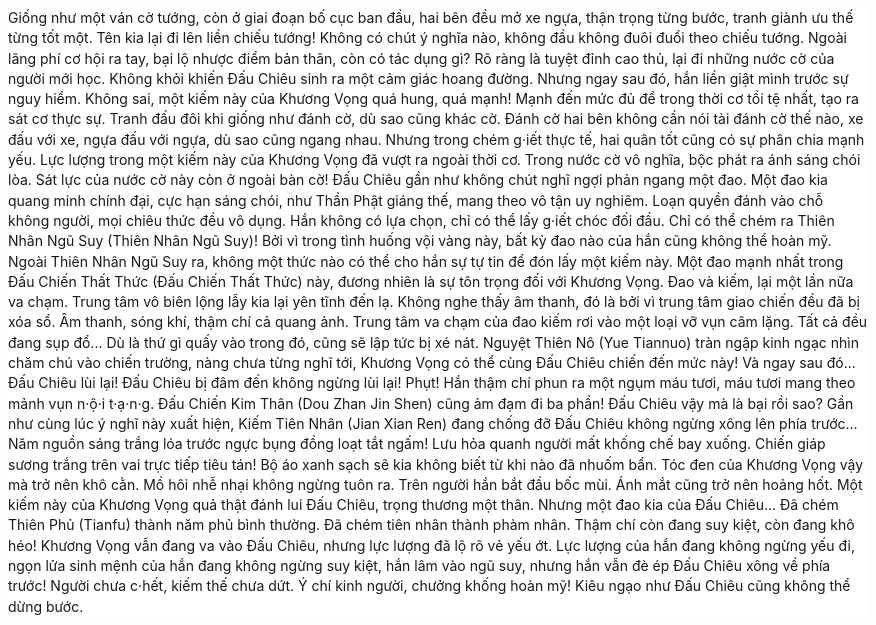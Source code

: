 Giống như một ván cờ tướng, còn ở giai đoạn bố cục ban đầu, hai bên đều mở xe ngựa, thận trọng từng bước, tranh giành ưu thế từng tốt một.
Tên kia lại đi lên liền chiếu tướng!
Không có chút ý nghĩa nào, không đầu không đuôi đuổi theo chiếu tướng.
Ngoài lãng phí cơ hội ra tay, bại lộ nhược điểm bản thân, còn có tác dụng gì?
Rõ ràng là tuyệt đỉnh cao thủ, lại đi những nước cờ của người mới học.
Không khỏi khiến Đấu Chiêu sinh ra một cảm giác hoang đường.
Nhưng ngay sau đó, hắn liền giật mình trước sự nguy hiểm.
Không sai, một kiếm này của Khương Vọng quá hung, quá mạnh!
Mạnh đến mức đủ để trong thời cơ tồi tệ nhất, tạo ra sát cơ thực sự.
Tranh đấu đôi khi giống như đánh cờ, dù sao cũng khác cờ.
Đánh cờ hai bên không cần nói tài đánh cờ thế nào, xe đấu với xe, ngựa đấu với ngựa, dù sao cũng ngang nhau.
Nhưng trong chém g·iết thực tế, hai quân tốt cũng có sự phân chia mạnh yếu.
Lực lượng trong một kiếm này của Khương Vọng đã vượt ra ngoài thời cơ.
Trong nước cờ vô nghĩa, bộc phát ra ánh sáng chói lòa.
Sát lực của nước cờ này còn ở ngoài bàn cờ!
Đấu Chiêu gần như không chút nghĩ ngợi phản ngang một đao.
Một đao kia quang minh chính đại, cực hạn sáng chói, như Thần Phật giáng thế, mang theo vô tận uy nghiêm.
Loạn quyền đánh vào chỗ không người, mọi chiêu thức đều vô dụng.
Hắn không có lựa chọn, chỉ có thể lấy g·iết chóc đối đầu.
Chỉ có thể chém ra Thiên Nhân Ngũ Suy (Thiên Nhân Ngũ Suy)!
Bởi vì trong tình huống vội vàng này, bất kỳ đao nào của hắn cũng không thể hoàn mỹ.
Ngoài Thiên Nhân Ngũ Suy ra, không một thức nào có thể cho hắn sự tự tin để đón lấy một kiếm này.
Một đao mạnh nhất trong Đấu Chiến Thất Thức (Đấu Chiến Thất Thức) này, đương nhiên là sự tôn trọng đối với Khương Vọng.
Đao và kiếm, lại một lần nữa va chạm.
Trung tâm vô biên lộng lẫy kia lại yên tĩnh đến lạ.
Không nghe thấy âm thanh, đó là bởi vì trung tâm giao chiến đều đã bị xóa sổ.
Âm thanh, sóng khí, thậm chí cả quang ảnh.
Trung tâm va chạm của đao kiếm rơi vào một loại vỡ vụn câm lặng.
Tất cả đều đang sụp đổ...
Dù là thứ gì quấy vào trong đó, cũng sẽ lập tức bị xé nát.
Nguyệt Thiên Nô (Yue Tiannuo) tràn ngập kinh ngạc nhìn chăm chú vào chiến trường, nàng chưa từng nghĩ tới, Khương Vọng có thể cùng Đấu Chiêu chiến đến mức này!
Và ngay sau đó...
Đấu Chiêu lùi lại!
Đấu Chiêu bị đâm đến không ngừng lùi lại!
Phụt!
Hắn thậm chí phun ra một ngụm máu tươi, máu tươi mang theo mảnh vụn n·ộ·i t·ạ·n·g.
Đấu Chiến Kim Thân (Dou Zhan Jin Shen) cũng ảm đạm đi ba phần!
Đấu Chiêu vậy mà là bại rồi sao?
Gần như cùng lúc ý nghĩ này xuất hiện, Kiếm Tiên Nhân (Jian Xian Ren) đang chống đỡ Đấu Chiêu không ngừng xông lên phía trước...
Năm nguồn sáng trắng lóa trước ngực bụng đồng loạt tắt ngấm!
Lưu hỏa quanh người mất khống chế bay xuống.
Chiến giáp sương trắng trên vai trực tiếp tiêu tán!
Bộ áo xanh sạch sẽ kia không biết từ khi nào đã nhuốm bẩn.
Tóc đen của Khương Vọng vậy mà trở nên khô cằn.
Mồ hôi nhễ nhại không ngừng tuôn ra.
Trên người hắn bắt đầu bốc mùi.
Ánh mắt cũng trở nên hoảng hốt.
Một kiếm này của Khương Vọng quả thật đánh lui Đấu Chiêu, trọng thương một thân.
Nhưng một đao kia của Đấu Chiêu...
Đã chém Thiên Phủ (Tianfu) thành năm phủ bình thường.
Đã chém tiên nhân thành phàm nhân.
Thậm chí còn đang suy kiệt, còn đang khô héo!
Khương Vọng vẫn đang va vào Đấu Chiêu, nhưng lực lượng đã lộ rõ vẻ yếu ớt.
Lực lượng của hắn đang không ngừng yếu đi, ngọn lửa sinh mệnh của hắn đang không ngừng suy kiệt, hắn lâm vào ngũ suy, nhưng hắn vẫn đè ép Đấu Chiêu xông về phía trước!
Người chưa c·hết, kiếm thế chưa dứt.
Ý chí kinh người, chưởng khống hoàn mỹ!
Kiêu ngạo như Đấu Chiêu cũng không thể dừng bước.